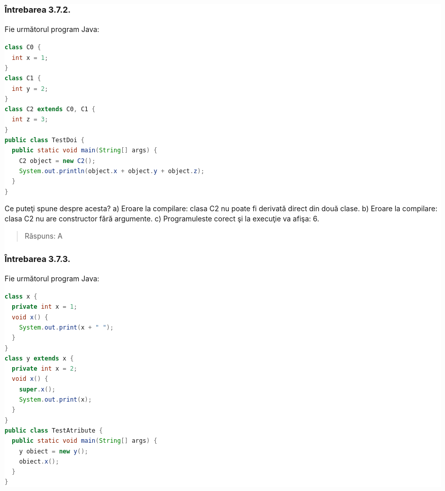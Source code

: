 ### Întrebarea 3.7.2.

Fie următorul program Java:

```java
class C0 {
  int x = 1;
}
class C1 {
  int y = 2;
}
class C2 extends C0, C1 {
  int z = 3;
}
public class TestDoi {
  public static void main(String[] args) {
    C2 object = new C2();
    System.out.println(object.x + object.y + object.z);
  }
}
```

Ce puteţi spune despre acesta?
a) Eroare la compilare: clasa C2 nu poate fi derivată direct din două clase.
b) Eroare la compilare: clasa C2 nu are constructor fără argumente.
c) Programuleste corect şi la execuţie va afişa: 6.

> Răspuns: A

### Întrebarea 3.7.3. 

Fie următorul program Java:

```java
class x {
  private int x = 1;
  void x() {
    System.out.print(x + " ");
  }
}
class y extends x {
  private int x = 2;
  void x() {
    super.x();
    System.out.print(x);
  }
}
public class TestAtribute {
  public static void main(String[] args) {
    y obiect = new y();
    obiect.x();
  }
}
```

